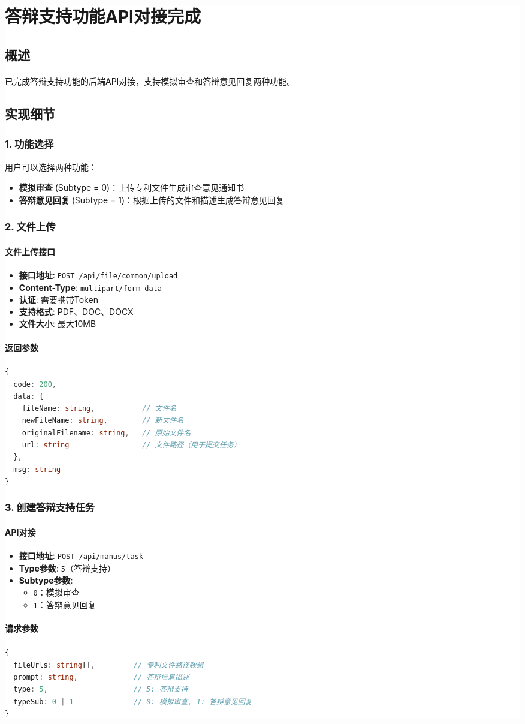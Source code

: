 # 答辩支持功能API对接完成

## 概述

已完成答辩支持功能的后端API对接，支持模拟审查和答辩意见回复两种功能。

## 实现细节

### 1. 功能选择

用户可以选择两种功能：
- **模拟审查** (Subtype = 0)：上传专利文件生成审查意见通知书
- **答辩意见回复** (Subtype = 1)：根据上传的文件和描述生成答辩意见回复

### 2. 文件上传

#### 文件上传接口
- **接口地址**: `POST /api/file/common/upload`
- **Content-Type**: `multipart/form-data`
- **认证**: 需要携带Token
- **支持格式**: PDF、DOC、DOCX
- **文件大小**: 最大10MB

#### 返回参数
```typescript
{
  code: 200,
  data: {
    fileName: string,           // 文件名
    newFileName: string,        // 新文件名
    originalFilename: string,   // 原始文件名
    url: string                 // 文件路径（用于提交任务）
  },
  msg: string
}
```

### 3. 创建答辩支持任务

#### API对接
- **接口地址**: `POST /api/manus/task`
- **Type参数**: `5`（答辩支持）
- **Subtype参数**: 
  - `0`：模拟审查
  - `1`：答辩意见回复

#### 请求参数
```typescript
{
  fileUrls: string[],         // 专利文件路径数组
  prompt: string,             // 答辩信息描述
  type: 5,                    // 5: 答辩支持
  typeSub: 0 | 1              // 0: 模拟审查, 1: 答辩意见回复
}
```

